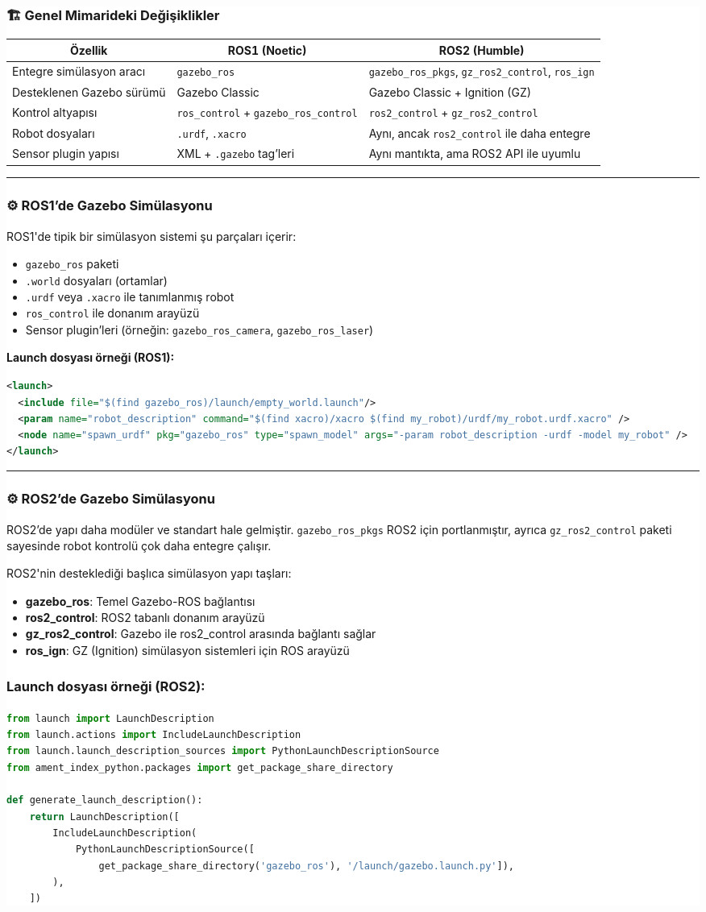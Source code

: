 
### 🏗️ Genel Mimarideki Değişiklikler

| Özellik                     | ROS1 (Noetic)                    | ROS2 (Humble)                                |
|-----------------------------|----------------------------------|----------------------------------------------|
| Entegre simülasyon aracı    | `gazebo_ros`                     | `gazebo_ros_pkgs`, `gz_ros2_control`, `ros_ign` |
| Desteklenen Gazebo sürümü   | Gazebo Classic                   | Gazebo Classic + Ignition (GZ)               |
| Kontrol altyapısı           | `ros_control` + `gazebo_ros_control` | `ros2_control` + `gz_ros2_control`      |
| Robot dosyaları             | `.urdf`, `.xacro`                | Aynı, ancak `ros2_control` ile daha entegre  |
| Sensor plugin yapısı        | XML + `.gazebo` tag’leri         | Aynı mantıkta, ama ROS2 API ile uyumlu       |

---

### ⚙️ ROS1’de Gazebo Simülasyonu

ROS1'de tipik bir simülasyon sistemi şu parçaları içerir:
- `gazebo_ros` paketi
- `.world` dosyaları (ortamlar)
- `.urdf` veya `.xacro` ile tanımlanmış robot
- `ros_control` ile donanım arayüzü
- Sensor plugin’leri (örneğin: `gazebo_ros_camera`, `gazebo_ros_laser`)

**Launch dosyası örneği (ROS1):**
```xml
<launch>
  <include file="$(find gazebo_ros)/launch/empty_world.launch"/>
  <param name="robot_description" command="$(find xacro)/xacro $(find my_robot)/urdf/my_robot.urdf.xacro" />
  <node name="spawn_urdf" pkg="gazebo_ros" type="spawn_model" args="-param robot_description -urdf -model my_robot" />
</launch>
```

--- 

### ⚙️ ROS2’de Gazebo Simülasyonu

ROS2’de yapı daha modüler ve standart hale gelmiştir. `gazebo_ros_pkgs` ROS2 için portlanmıştır, ayrıca `gz_ros2_control` paketi sayesinde robot kontrolü çok daha entegre çalışır.

ROS2'nin desteklediği başlıca simülasyon yapı taşları:

- **gazebo_ros**: Temel Gazebo-ROS bağlantısı  
- **ros2_control**: ROS2 tabanlı donanım arayüzü  
- **gz_ros2_control**: Gazebo ile ros2_control arasında bağlantı sağlar  
- **ros_ign**: GZ (Ignition) simülasyon sistemleri için ROS arayüzü  

### Launch dosyası örneği (ROS2):
```python
from launch import LaunchDescription
from launch.actions import IncludeLaunchDescription
from launch.launch_description_sources import PythonLaunchDescriptionSource
from ament_index_python.packages import get_package_share_directory

def generate_launch_description():
    return LaunchDescription([
        IncludeLaunchDescription(
            PythonLaunchDescriptionSource([
                get_package_share_directory('gazebo_ros'), '/launch/gazebo.launch.py']),
        ),
    ])
```
